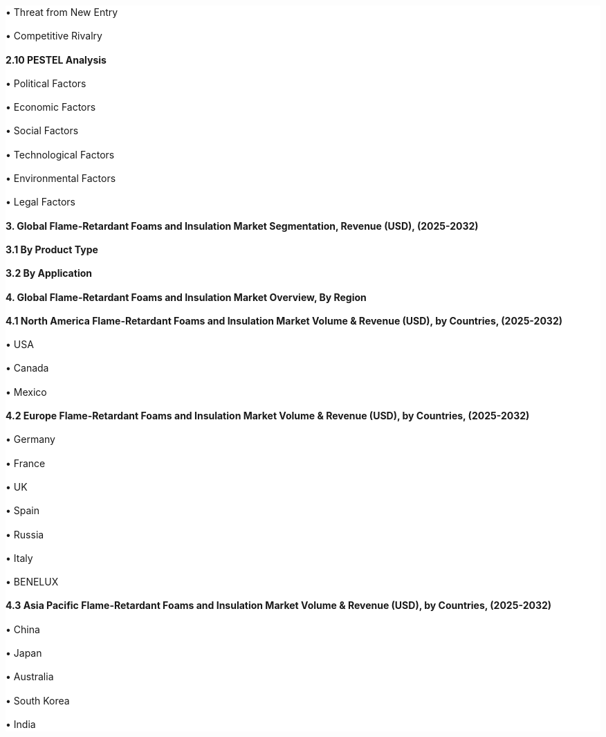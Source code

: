 • Threat from New Entry

• Competitive Rivalry

<strong>2.10 PESTEL Analysis</strong>

• Political Factors

• Economic Factors

• Social Factors

• Technological Factors

• Environmental Factors

• Legal Factors

<strong>3. Global Flame-Retardant Foams and Insulation Market Segmentation, Revenue (USD), (2025-2032)</strong>

<strong>3.1 By Product Type</strong>

<strong>3.2 By Application</strong>

<strong>4. Global Flame-Retardant Foams and Insulation Market Overview, By Region</strong>

<strong>4.1 North America Flame-Retardant Foams and Insulation Market Volume &amp; Revenue (USD), by Countries, (2025-2032)</strong>

• USA

• Canada

• Mexico

<strong>4.2 Europe Flame-Retardant Foams and Insulation Market Volume &amp; Revenue (USD), by Countries, (2025-2032)</strong>

• Germany

• France

• UK

• Spain

• Russia

• Italy

• BENELUX

<strong>4.3 Asia Pacific Flame-Retardant Foams and Insulation Market Volume &amp; Revenue (USD), by Countries, (2025-2032)</strong>

• China

• Japan

• Australia

• South Korea

• India
